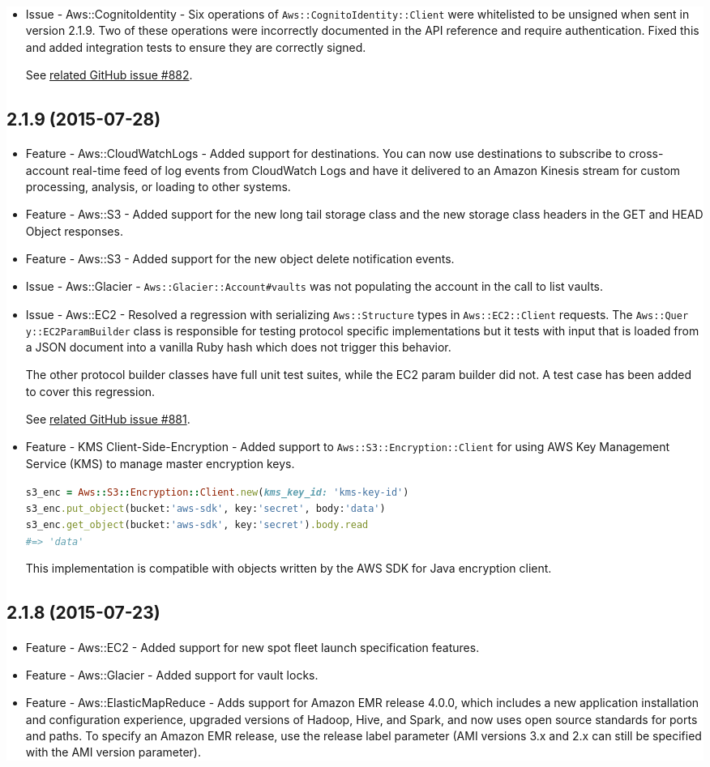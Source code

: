 * Issue - Aws::CognitoIdentity - Six operations of `Aws::CognitoIdentity::Client`
  were whitelisted to be unsigned when sent in version 2.1.9. Two of these
  operations were incorrectly documented in the API reference and require
  authentication. Fixed this and added integration tests to ensure they are
  correctly signed.

  See [related GitHub issue #882](https://github.com/aws/aws-sdk-ruby/issues/882).

2.1.9 (2015-07-28)
------------------

* Feature - Aws::CloudWatchLogs - Added support for destinations.  You can now
  use destinations to subscribe to cross-account real-time feed of log events
  from CloudWatch Logs and have it delivered to an Amazon Kinesis stream for
  custom processing, analysis, or loading to other systems.

* Feature - Aws::S3 - Added support for the new long tail storage class and the new
  storage class headers in the GET and HEAD Object responses.

* Feature - Aws::S3 - Added support for the new object delete notification events.

* Issue - Aws::Glacier - `Aws::Glacier::Account#vaults` was not populating the account
  in the call to list vaults.

* Issue - Aws::EC2 - Resolved a regression with serializing `Aws::Structure` types in
  `Aws::EC2::Client` requests. The `Aws::Query::EC2ParamBuilder` class is responsible
  for testing protocol specific implementations but it tests with input that is loaded
  from a JSON document into a vanilla Ruby hash which does not trigger this behavior.

  The other protocol builder classes have full unit test suites, while the EC2 param
  builder did not. A test case has been added to cover this regression.

  See [related GitHub issue #881](https://github.com/aws/aws-sdk-ruby/issues/881).

* Feature - KMS Client-Side-Encryption - Added support to `Aws::S3::Encryption::Client` for using AWS Key Management Service (KMS) to manage master encryption keys.

  ```ruby
  s3_enc = Aws::S3::Encryption::Client.new(kms_key_id: 'kms-key-id')
  s3_enc.put_object(bucket:'aws-sdk', key:'secret', body:'data')
  s3_enc.get_object(bucket:'aws-sdk', key:'secret').body.read
  #=> 'data'
  ```

  This implementation is compatible with objects written by the AWS SDK for Java
  encryption client.

2.1.8 (2015-07-23)
------------------

* Feature - Aws::EC2 - Added support for new spot fleet launch specification features.

* Feature - Aws::Glacier - Added support for vault locks.

* Feature - Aws::ElasticMapReduce - Adds support for Amazon EMR release 4.0.0, which
  includes a new application installation and configuration experience, upgraded
  versions of Hadoop, Hive, and Spark, and now uses open source standards for ports
  and paths. To specify an Amazon EMR release, use the release label parameter
  (AMI versions 3.x and 2.x can still be specified with the AMI version parameter).
